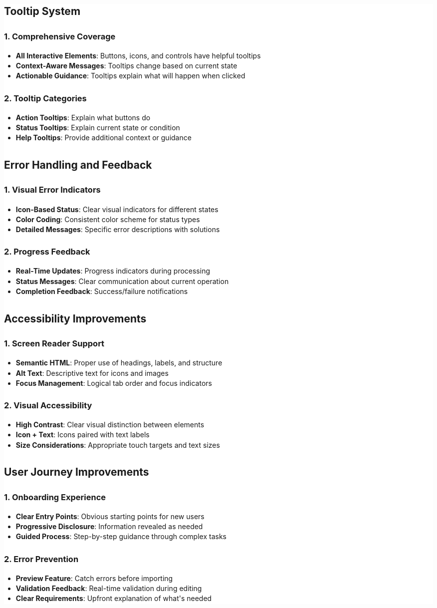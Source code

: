 ## Tooltip System

### 1. Comprehensive Coverage
- **All Interactive Elements**: Buttons, icons, and controls have helpful tooltips
- **Context-Aware Messages**: Tooltips change based on current state
- **Actionable Guidance**: Tooltips explain what will happen when clicked

### 2. Tooltip Categories
- **Action Tooltips**: Explain what buttons do
- **Status Tooltips**: Explain current state or condition
- **Help Tooltips**: Provide additional context or guidance

## Error Handling and Feedback

### 1. Visual Error Indicators
- **Icon-Based Status**: Clear visual indicators for different states
- **Color Coding**: Consistent color scheme for status types
- **Detailed Messages**: Specific error descriptions with solutions

### 2. Progress Feedback
- **Real-Time Updates**: Progress indicators during processing
- **Status Messages**: Clear communication about current operation
- **Completion Feedback**: Success/failure notifications

## Accessibility Improvements

### 1. Screen Reader Support
- **Semantic HTML**: Proper use of headings, labels, and structure
- **Alt Text**: Descriptive text for icons and images
- **Focus Management**: Logical tab order and focus indicators

### 2. Visual Accessibility
- **High Contrast**: Clear visual distinction between elements
- **Icon + Text**: Icons paired with text labels
- **Size Considerations**: Appropriate touch targets and text sizes

## User Journey Improvements

### 1. Onboarding Experience
- **Clear Entry Points**: Obvious starting points for new users
- **Progressive Disclosure**: Information revealed as needed
- **Guided Process**: Step-by-step guidance through complex tasks

### 2. Error Prevention
- **Preview Feature**: Catch errors before importing
- **Validation Feedback**: Real-time validation during editing
- **Clear Requirements**: Upfront explanation of what's needed
